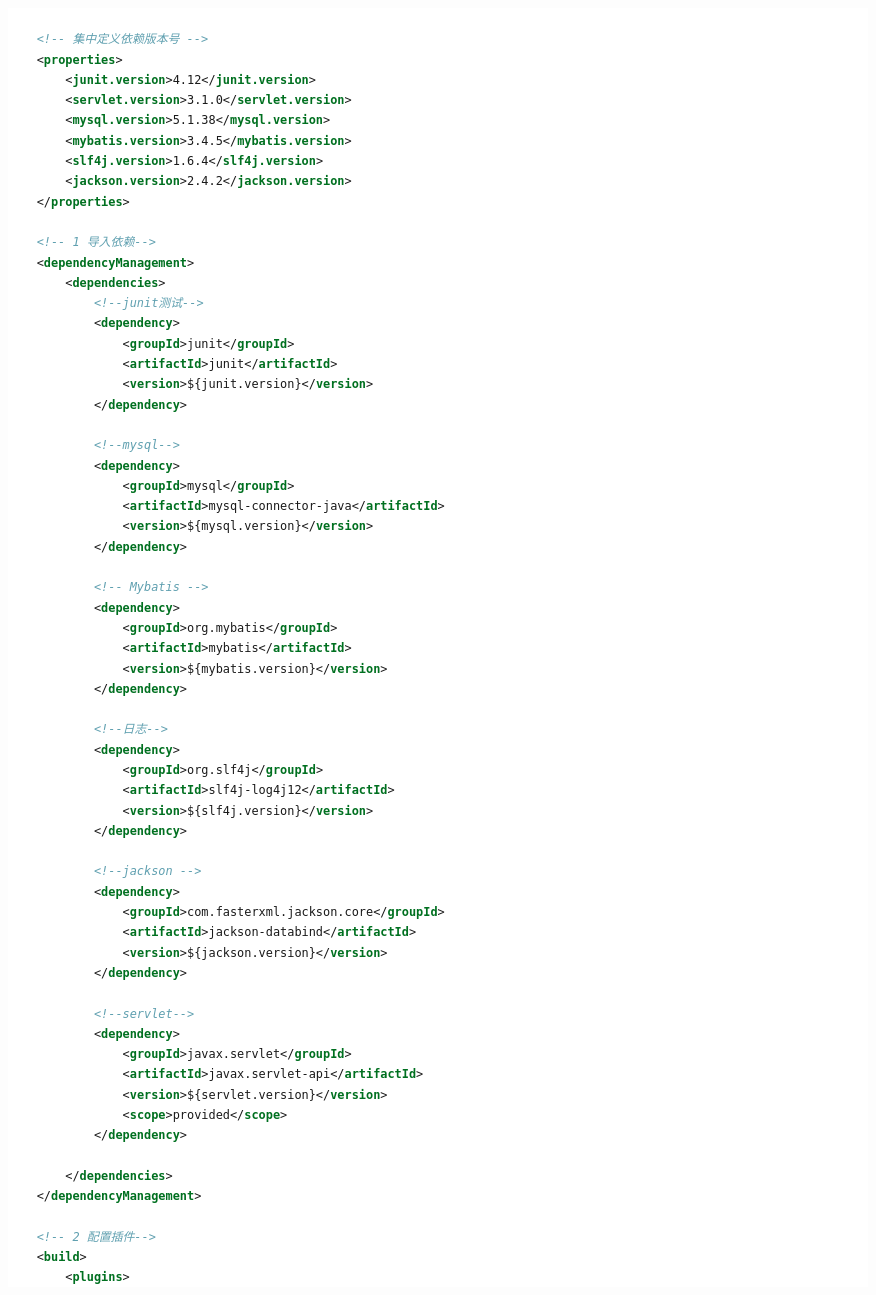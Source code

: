 ```xml

    <!-- 集中定义依赖版本号 -->
    <properties>
        <junit.version>4.12</junit.version>
        <servlet.version>3.1.0</servlet.version>
        <mysql.version>5.1.38</mysql.version>
        <mybatis.version>3.4.5</mybatis.version>
        <slf4j.version>1.6.4</slf4j.version>
        <jackson.version>2.4.2</jackson.version>
    </properties>

    <!-- 1 导入依赖-->
    <dependencyManagement>
        <dependencies>
            <!--junit测试-->
            <dependency>
                <groupId>junit</groupId>
                <artifactId>junit</artifactId>
                <version>${junit.version}</version>
            </dependency>

            <!--mysql-->
            <dependency>
                <groupId>mysql</groupId>
                <artifactId>mysql-connector-java</artifactId>
                <version>${mysql.version}</version>
            </dependency>

            <!-- Mybatis -->
            <dependency>
                <groupId>org.mybatis</groupId>
                <artifactId>mybatis</artifactId>
                <version>${mybatis.version}</version>
            </dependency>

            <!--日志-->
            <dependency>
                <groupId>org.slf4j</groupId>
                <artifactId>slf4j-log4j12</artifactId>
                <version>${slf4j.version}</version>
            </dependency>

            <!--jackson -->
            <dependency>
                <groupId>com.fasterxml.jackson.core</groupId>
                <artifactId>jackson-databind</artifactId>
                <version>${jackson.version}</version>
            </dependency>

            <!--servlet-->
            <dependency>
                <groupId>javax.servlet</groupId>
                <artifactId>javax.servlet-api</artifactId>
                <version>${servlet.version}</version>
                <scope>provided</scope>
            </dependency>

        </dependencies>
    </dependencyManagement>

    <!-- 2 配置插件-->
    <build>
        <plugins>
```